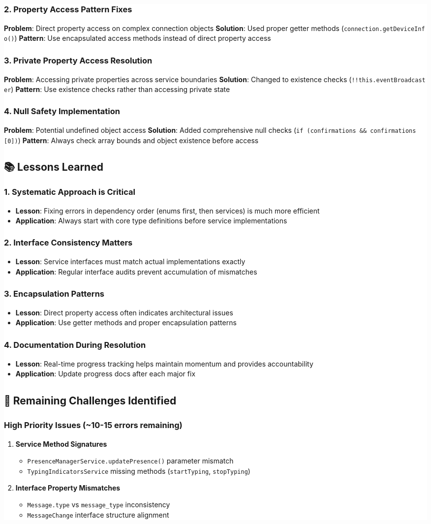 ### **2. Property Access Pattern Fixes**

**Problem**: Direct property access on complex connection objects
**Solution**: Used proper getter methods (`connection.getDeviceInfo()`)
**Pattern**: Use encapsulated access methods instead of direct property access

### **3. Private Property Access Resolution**

**Problem**: Accessing private properties across service boundaries
**Solution**: Changed to existence checks (`!!this.eventBroadcaster`)
**Pattern**: Use existence checks rather than accessing private state

### **4. Null Safety Implementation**

**Problem**: Potential undefined object access
**Solution**: Added comprehensive null checks (`if (confirmations && confirmations[0])`)
**Pattern**: Always check array bounds and object existence before access

## 📚 Lessons Learned

### **1. Systematic Approach is Critical**

- **Lesson**: Fixing errors in dependency order (enums first, then services) is much more efficient
- **Application**: Always start with core type definitions before service implementations

### **2. Interface Consistency Matters**

- **Lesson**: Service interfaces must match actual implementations exactly
- **Application**: Regular interface audits prevent accumulation of mismatches

### **3. Encapsulation Patterns**

- **Lesson**: Direct property access often indicates architectural issues
- **Application**: Use getter methods and proper encapsulation patterns

### **4. Documentation During Resolution**

- **Lesson**: Real-time progress tracking helps maintain momentum and provides accountability
- **Application**: Update progress docs after each major fix

## 🚧 Remaining Challenges Identified

### **High Priority Issues** (~10-15 errors remaining)

1. **Service Method Signatures**

    - `PresenceManagerService.updatePresence()` parameter mismatch
    - `TypingIndicatorsService` missing methods (`startTyping`, `stopTyping`)

2. **Interface Property Mismatches**

    - `Message.type` vs `message_type` inconsistency
    - `MessageChange` interface structure alignment
